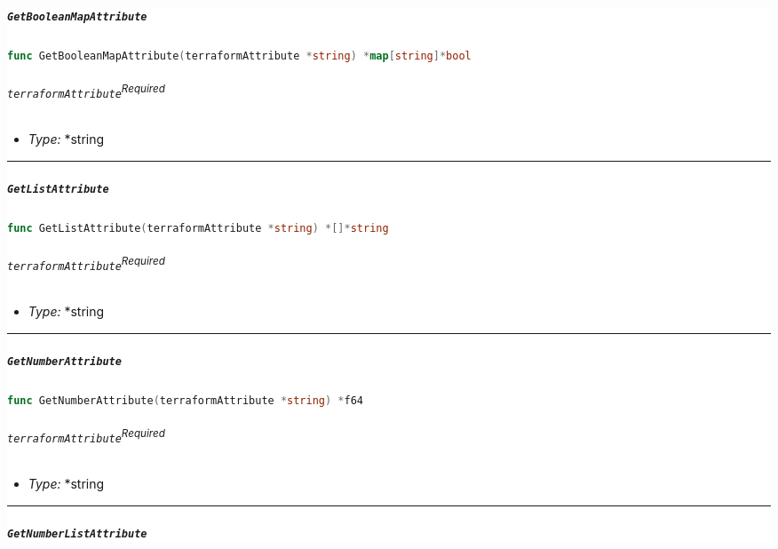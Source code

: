 ##### `GetBooleanMapAttribute` <a name="GetBooleanMapAttribute" id="@cdktf/provider-digitalocean.databaseKafkaTopic.DatabaseKafkaTopicConfigAOutputReference.getBooleanMapAttribute"></a>

```go
func GetBooleanMapAttribute(terraformAttribute *string) *map[string]*bool
```

###### `terraformAttribute`<sup>Required</sup> <a name="terraformAttribute" id="@cdktf/provider-digitalocean.databaseKafkaTopic.DatabaseKafkaTopicConfigAOutputReference.getBooleanMapAttribute.parameter.terraformAttribute"></a>

- *Type:* *string

---

##### `GetListAttribute` <a name="GetListAttribute" id="@cdktf/provider-digitalocean.databaseKafkaTopic.DatabaseKafkaTopicConfigAOutputReference.getListAttribute"></a>

```go
func GetListAttribute(terraformAttribute *string) *[]*string
```

###### `terraformAttribute`<sup>Required</sup> <a name="terraformAttribute" id="@cdktf/provider-digitalocean.databaseKafkaTopic.DatabaseKafkaTopicConfigAOutputReference.getListAttribute.parameter.terraformAttribute"></a>

- *Type:* *string

---

##### `GetNumberAttribute` <a name="GetNumberAttribute" id="@cdktf/provider-digitalocean.databaseKafkaTopic.DatabaseKafkaTopicConfigAOutputReference.getNumberAttribute"></a>

```go
func GetNumberAttribute(terraformAttribute *string) *f64
```

###### `terraformAttribute`<sup>Required</sup> <a name="terraformAttribute" id="@cdktf/provider-digitalocean.databaseKafkaTopic.DatabaseKafkaTopicConfigAOutputReference.getNumberAttribute.parameter.terraformAttribute"></a>

- *Type:* *string

---

##### `GetNumberListAttribute` <a name="GetNumberListAttribute" id="@cdktf/provider-digitalocean.databaseKafkaTopic.DatabaseKafkaTopicConfigAOutputReference.getNumberListAttribute"></a>
